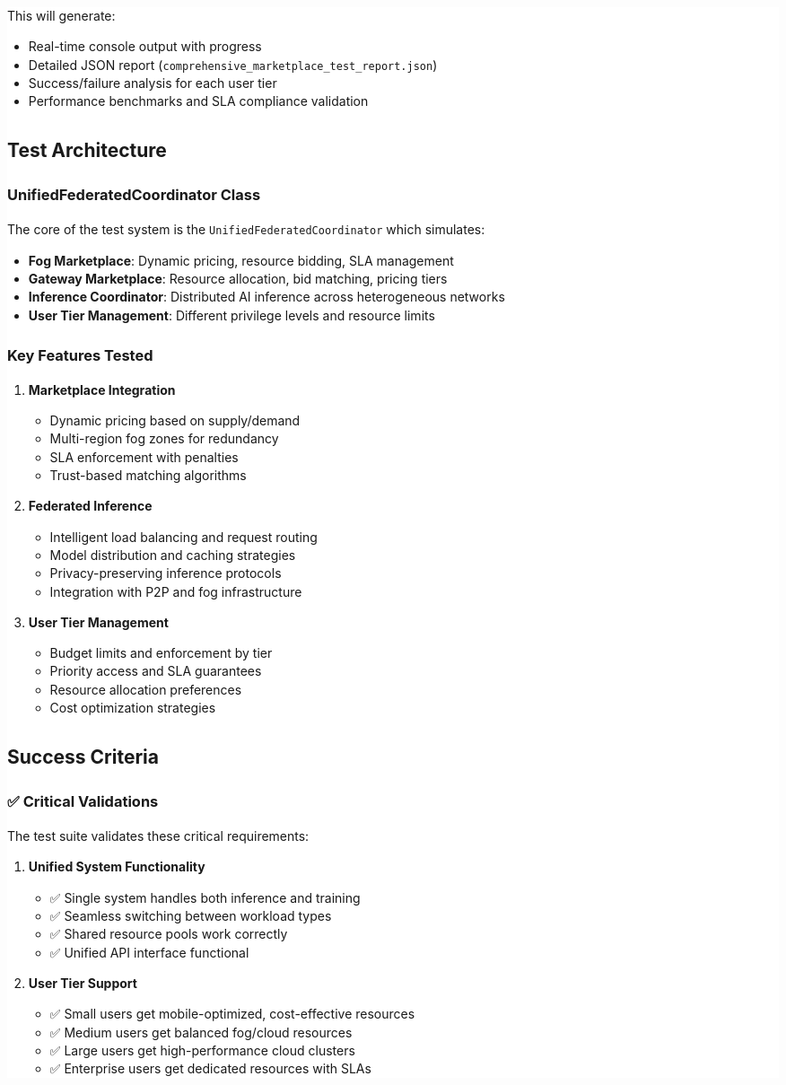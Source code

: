 This will generate:
- Real-time console output with progress
- Detailed JSON report (`comprehensive_marketplace_test_report.json`)
- Success/failure analysis for each user tier
- Performance benchmarks and SLA compliance validation

## Test Architecture

### UnifiedFederatedCoordinator Class

The core of the test system is the `UnifiedFederatedCoordinator` which simulates:

- **Fog Marketplace**: Dynamic pricing, resource bidding, SLA management
- **Gateway Marketplace**: Resource allocation, bid matching, pricing tiers  
- **Inference Coordinator**: Distributed AI inference across heterogeneous networks
- **User Tier Management**: Different privilege levels and resource limits

### Key Features Tested

1. **Marketplace Integration**
   - Dynamic pricing based on supply/demand
   - Multi-region fog zones for redundancy
   - SLA enforcement with penalties
   - Trust-based matching algorithms

2. **Federated Inference**  
   - Intelligent load balancing and request routing
   - Model distribution and caching strategies
   - Privacy-preserving inference protocols
   - Integration with P2P and fog infrastructure

3. **User Tier Management**
   - Budget limits and enforcement by tier
   - Priority access and SLA guarantees
   - Resource allocation preferences
   - Cost optimization strategies

## Success Criteria

### ✅ Critical Validations

The test suite validates these critical requirements:

1. **Unified System Functionality**
   - ✅ Single system handles both inference and training
   - ✅ Seamless switching between workload types  
   - ✅ Shared resource pools work correctly
   - ✅ Unified API interface functional

2. **User Tier Support**
   - ✅ Small users get mobile-optimized, cost-effective resources
   - ✅ Medium users get balanced fog/cloud resources
   - ✅ Large users get high-performance cloud clusters
   - ✅ Enterprise users get dedicated resources with SLAs
